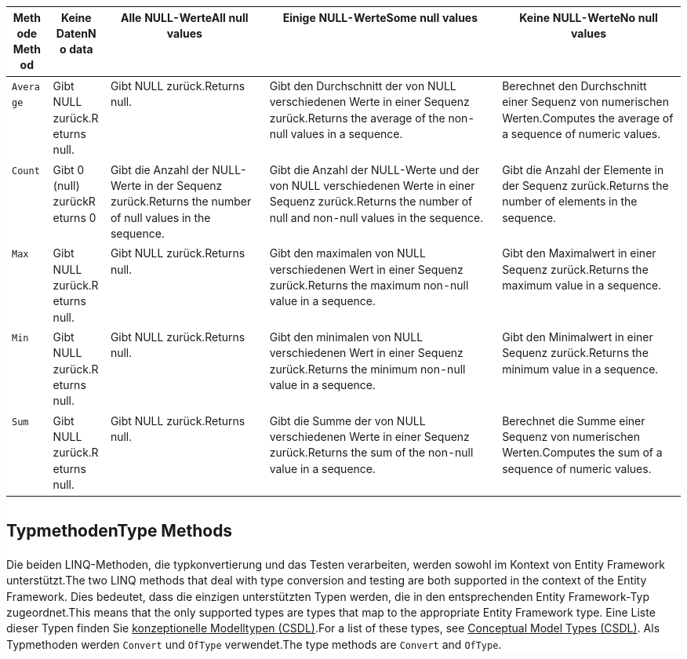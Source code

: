 |<span data-ttu-id="a9548-165">Methode</span><span class="sxs-lookup"><span data-stu-id="a9548-165">Method</span></span>|<span data-ttu-id="a9548-166">Keine Daten</span><span class="sxs-lookup"><span data-stu-id="a9548-166">No data</span></span>|<span data-ttu-id="a9548-167">Alle NULL-Werte</span><span class="sxs-lookup"><span data-stu-id="a9548-167">All null values</span></span>|<span data-ttu-id="a9548-168">Einige NULL-Werte</span><span class="sxs-lookup"><span data-stu-id="a9548-168">Some null values</span></span>|<span data-ttu-id="a9548-169">Keine NULL-Werte</span><span class="sxs-lookup"><span data-stu-id="a9548-169">No null values</span></span>|  
|------------|-------------|---------------------|----------------------|--------------------|  
|`Average`|<span data-ttu-id="a9548-170">Gibt NULL zurück.</span><span class="sxs-lookup"><span data-stu-id="a9548-170">Returns null.</span></span>|<span data-ttu-id="a9548-171">Gibt NULL zurück.</span><span class="sxs-lookup"><span data-stu-id="a9548-171">Returns null.</span></span>|<span data-ttu-id="a9548-172">Gibt den Durchschnitt der von NULL verschiedenen Werte in einer Sequenz zurück.</span><span class="sxs-lookup"><span data-stu-id="a9548-172">Returns the average of the non-null values in a sequence.</span></span>|<span data-ttu-id="a9548-173">Berechnet den Durchschnitt einer Sequenz von numerischen Werten.</span><span class="sxs-lookup"><span data-stu-id="a9548-173">Computes the average of a sequence of numeric values.</span></span>|  
|`Count`|<span data-ttu-id="a9548-174">Gibt 0 (null) zurück</span><span class="sxs-lookup"><span data-stu-id="a9548-174">Returns 0</span></span>|<span data-ttu-id="a9548-175">Gibt die Anzahl der NULL-Werte in der Sequenz zurück.</span><span class="sxs-lookup"><span data-stu-id="a9548-175">Returns the number of null values in the sequence.</span></span>|<span data-ttu-id="a9548-176">Gibt die Anzahl der NULL-Werte und der von NULL verschiedenen Werte in einer Sequenz zurück.</span><span class="sxs-lookup"><span data-stu-id="a9548-176">Returns the number of null and non-null values in the sequence.</span></span>|<span data-ttu-id="a9548-177">Gibt die Anzahl der Elemente in der Sequenz zurück.</span><span class="sxs-lookup"><span data-stu-id="a9548-177">Returns the number of elements in the sequence.</span></span>|  
|`Max`|<span data-ttu-id="a9548-178">Gibt NULL zurück.</span><span class="sxs-lookup"><span data-stu-id="a9548-178">Returns null.</span></span>|<span data-ttu-id="a9548-179">Gibt NULL zurück.</span><span class="sxs-lookup"><span data-stu-id="a9548-179">Returns null.</span></span>|<span data-ttu-id="a9548-180">Gibt den maximalen von NULL verschiedenen Wert in einer Sequenz zurück.</span><span class="sxs-lookup"><span data-stu-id="a9548-180">Returns the maximum non-null value in a sequence.</span></span>|<span data-ttu-id="a9548-181">Gibt den Maximalwert in einer Sequenz zurück.</span><span class="sxs-lookup"><span data-stu-id="a9548-181">Returns the maximum value in a sequence.</span></span>|  
|`Min`|<span data-ttu-id="a9548-182">Gibt NULL zurück.</span><span class="sxs-lookup"><span data-stu-id="a9548-182">Returns null.</span></span>|<span data-ttu-id="a9548-183">Gibt NULL zurück.</span><span class="sxs-lookup"><span data-stu-id="a9548-183">Returns null.</span></span>|<span data-ttu-id="a9548-184">Gibt den minimalen von NULL verschiedenen Wert in einer Sequenz zurück.</span><span class="sxs-lookup"><span data-stu-id="a9548-184">Returns the minimum non-null value in a sequence.</span></span>|<span data-ttu-id="a9548-185">Gibt den Minimalwert in einer Sequenz zurück.</span><span class="sxs-lookup"><span data-stu-id="a9548-185">Returns the minimum value in a sequence.</span></span>|  
|`Sum`|<span data-ttu-id="a9548-186">Gibt NULL zurück.</span><span class="sxs-lookup"><span data-stu-id="a9548-186">Returns null.</span></span>|<span data-ttu-id="a9548-187">Gibt NULL zurück.</span><span class="sxs-lookup"><span data-stu-id="a9548-187">Returns null.</span></span>|<span data-ttu-id="a9548-188">Gibt die Summe der von NULL verschiedenen Werte in einer Sequenz zurück.</span><span class="sxs-lookup"><span data-stu-id="a9548-188">Returns the sum of the non-null value in a sequence.</span></span>|<span data-ttu-id="a9548-189">Berechnet die Summe einer Sequenz von numerischen Werten.</span><span class="sxs-lookup"><span data-stu-id="a9548-189">Computes the sum of a sequence of numeric values.</span></span>|  
  
## <a name="type-methods"></a><span data-ttu-id="a9548-190">Typmethoden</span><span class="sxs-lookup"><span data-stu-id="a9548-190">Type Methods</span></span>  
 <span data-ttu-id="a9548-191">Die beiden LINQ-Methoden, die typkonvertierung und das Testen verarbeiten, werden sowohl im Kontext von Entity Framework unterstützt.</span><span class="sxs-lookup"><span data-stu-id="a9548-191">The two LINQ methods that deal with type conversion and testing are both supported in the context of the Entity Framework.</span></span> <span data-ttu-id="a9548-192">Dies bedeutet, dass die einzigen unterstützten Typen werden, die in den entsprechenden Entity Framework-Typ zugeordnet.</span><span class="sxs-lookup"><span data-stu-id="a9548-192">This means that the only supported types are types that map to the appropriate Entity Framework type.</span></span> <span data-ttu-id="a9548-193">Eine Liste dieser Typen finden Sie [konzeptionelle Modelltypen (CSDL)](/ef/ef6/modeling/designer/advanced/edmx/csdl-spec#conceptual-model-types-csdl).</span><span class="sxs-lookup"><span data-stu-id="a9548-193">For a list of these types, see [Conceptual Model Types (CSDL)](/ef/ef6/modeling/designer/advanced/edmx/csdl-spec#conceptual-model-types-csdl).</span></span> <span data-ttu-id="a9548-194">Als Typmethoden werden `Convert` und `OfType` verwendet.</span><span class="sxs-lookup"><span data-stu-id="a9548-194">The type methods are `Convert` and `OfType`.</span></span>  
  